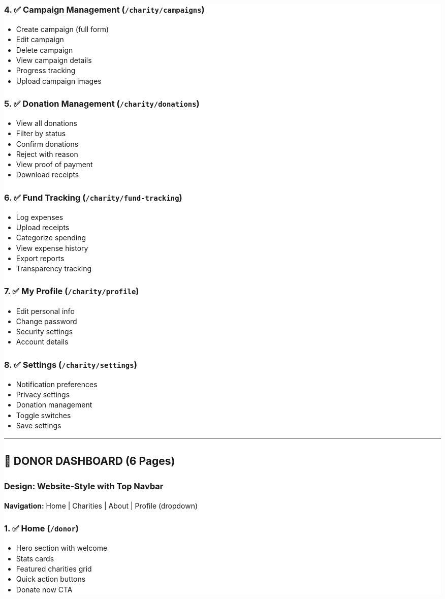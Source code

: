 ### 4. ✅ Campaign Management (`/charity/campaigns`)
- Create campaign (full form)
- Edit campaign
- Delete campaign
- View campaign details
- Progress tracking
- Upload campaign images

### 5. ✅ Donation Management (`/charity/donations`)
- View all donations
- Filter by status
- Confirm donations
- Reject with reason
- View proof of payment
- Download receipts

### 6. ✅ Fund Tracking (`/charity/fund-tracking`)
- Log expenses
- Upload receipts
- Categorize spending
- View expense history
- Export reports
- Transparency tracking

### 7. ✅ My Profile (`/charity/profile`)
- Edit personal info
- Change password
- Security settings
- Account details

### 8. ✅ Settings (`/charity/settings`)
- Notification preferences
- Privacy settings
- Donation management
- Toggle switches
- Save settings

---

## 👤 DONOR DASHBOARD (6 Pages)

### Design: Website-Style with Top Navbar

**Navigation:** Home | Charities | About | Profile (dropdown)

### 1. ✅ Home (`/donor`)
- Hero section with welcome
- Stats cards
- Featured charities grid
- Quick action buttons
- Donate now CTA
